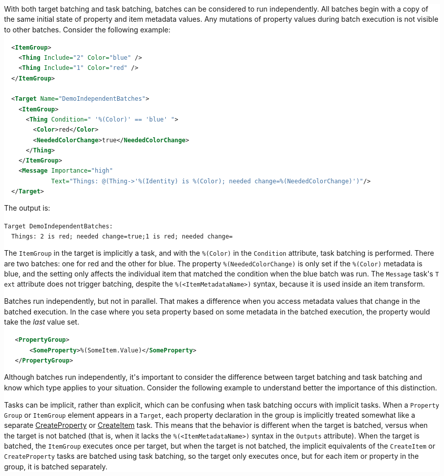 With both target batching and task batching, batches can be considered to run independently. All batches begin with a copy of the same initial state of property and item metadata values. Any mutations of property values during batch execution is not visible to other batches. Consider the following example:

```xml
  <ItemGroup>
    <Thing Include="2" Color="blue" />
    <Thing Include="1" Color="red" />
  </ItemGroup>

  <Target Name="DemoIndependentBatches">
    <ItemGroup>
      <Thing Condition=" '%(Color)' == 'blue' ">
        <Color>red</Color>
        <NeededColorChange>true</NeededColorChange>
      </Thing>
    </ItemGroup>
    <Message Importance="high"
             Text="Things: @(Thing->'%(Identity) is %(Color); needed change=%(NeededColorChange)')"/>
  </Target>
```

The output is:

```output
Target DemoIndependentBatches:
  Things: 2 is red; needed change=true;1 is red; needed change=
```

The `ItemGroup` in the target is implicitly a task, and with the `%(Color)` in the `Condition` attribute, task batching is performed. There are two batches: one for red and the other for blue. The property `%(NeededColorChange)` is only set if the `%(Color)` metadata is blue, and the setting only affects the individual item that matched the condition when the blue batch was run. The `Message` task's `Text` attribute does not trigger batching, despite the `%(<ItemMetadataName>)` syntax, because it is used inside an item transform.

Batches run independently, but not in parallel. That makes a difference when you access metadata values that change in the batched execution. In the case where you seta property based on some metadata in the batched execution, the property would take the *last* value set.

```xml
   <PropertyGroup>
       <SomeProperty>%(SomeItem.Value)</SomeProperty>
   </PropertyGroup>
```

Although batches run independently, it's important to consider the difference between target batching and task batching and know which type applies to your situation. Consider the following example to understand better the importance of this distinction.

Tasks can be implicit, rather than explicit, which can be confusing when task batching occurs with implicit tasks. When a `PropertyGroup` or `ItemGroup` element appears in a `Target`, each property declaration in the group is implicitly treated somewhat like a separate [CreateProperty](createproperty-task.md) or [CreateItem](createitem-task.md) task. This means that the behavior is different when the target is batched, versus when the target is not batched (that is, when it lacks the `%(<ItemMetadataName>)` syntax in the `Outputs` attribute). When the target is batched, the `ItemGroup` executes once per target, but when the target is not batched, the implicit equivalents of the `CreateItem` or `CreateProperty` tasks are batched using task batching, so the target only executes once, but for each item or property in the group, it is batched separately.
